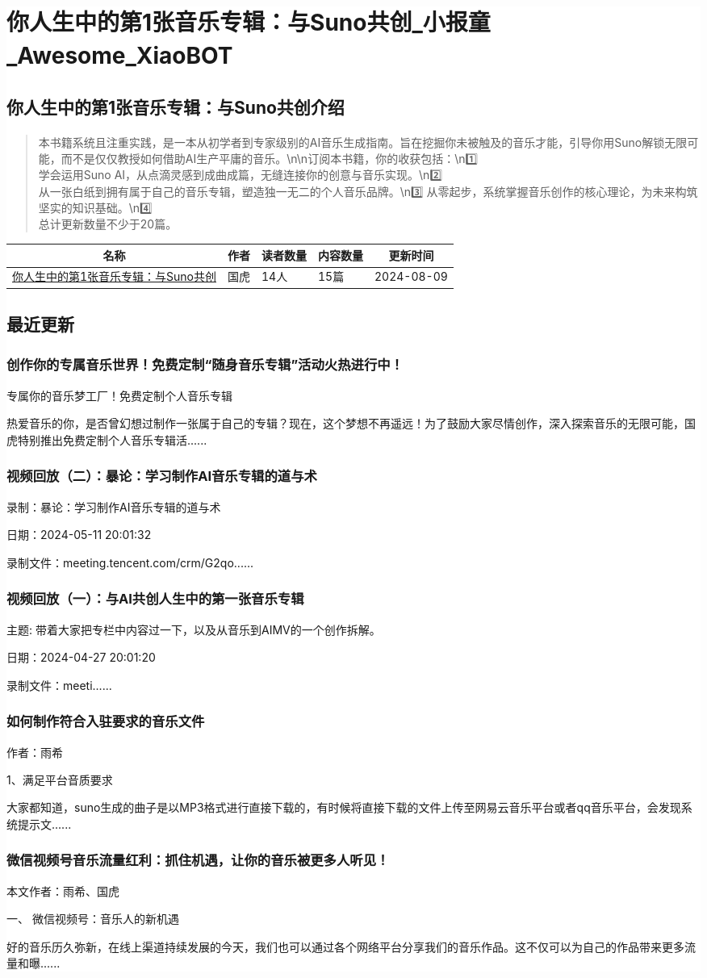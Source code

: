 # 你人生中的第1张音乐专辑：与Suno共创_小报童_Awesome_XiaoBOT

## 你人生中的第1张音乐专辑：与Suno共创介绍
> 本书籍系统且注重实践，是一本从初学者到专家级别的AI音乐生成指南。旨在挖掘你未被触及的音乐才能，引导你用Suno解锁无限可能，而不是仅仅教授如何借助AI生产平庸的音乐。\n\n订阅本书籍，你的收获包括：\n1️⃣  
学会运用Suno AI，从点滴灵感到成曲成篇，无缝连接你的创意与音乐实现。\n2️⃣  
从一张白纸到拥有属于自己的音乐专辑，塑造独一无二的个人音乐品牌。\n3️⃣ 从零起步，系统掌握音乐创作的核心理论，为未来构筑坚实的知识基础。\n4️⃣  
总计更新数量不少于20篇。  
  


|名称|作者|读者数量|内容数量|更新时间|
|---|---|---|---|---|
|[你人生中的第1张音乐专辑：与Suno共创](https://xiaobot.net/p/MusicWithSuno?refer=0b133df9-27dc-423b-8101-639049001c13)|国虎|14人|15篇|2024-08-09|

## 最近更新
### 创作你的专属音乐世界！免费定制“随身音乐专辑”活动火热进行中！

专属你的音乐梦工厂！免费定制个人音乐专辑

热爱音乐的你，是否曾幻想过制作一张属于自己的专辑？现在，这个梦想不再遥远！为了鼓励大家尽情创作，深入探索音乐的无限可能，国虎特别推出免费定制个人音乐专辑活......

### 视频回放（二）：暴论：学习制作AI音乐专辑的道与术

录制：暴论：学习制作AI音乐专辑的道与术

日期：2024-05-11 20:01:32

录制文件：meeting.tencent.com/crm/G2qo......

### 视频回放（一）：与AI共创人生中的第一张音乐专辑

主题: 带着大家把专栏中内容过一下，以及从音乐到AIMV的一个创作拆解。

日期：2024-04-27 20:01:20

录制文件：meeti......

### 如何制作符合入驻要求的音乐文件

作者：雨希

1、满足平台音质要求

大家都知道，suno生成的曲子是以MP3格式进行直接下载的，有时候将直接下载的文件上传至网易云音乐平台或者qq音乐平台，会发现系统提示文......

### 微信视频号音乐流量红利：抓住机遇，让你的音乐被更多人听见！

本文作者：雨希、国虎

一、 微信视频号：音乐人的新机遇

好的音乐历久弥新，在线上渠道持续发展的今天，我们也可以通过各个网络平台分享我们的音乐作品。这不仅可以为自己的作品带来更多流量和曝......

